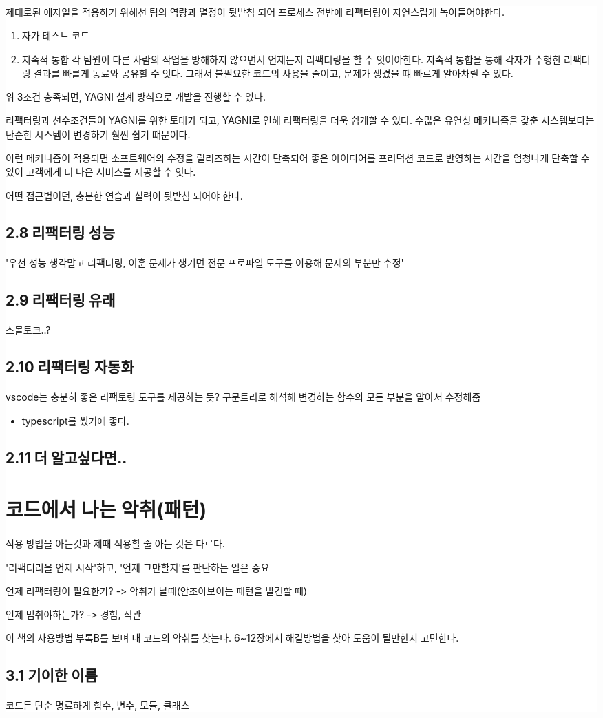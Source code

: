 제대로된 애자일을 적용하기 위해선 팀의 역량과 열정이 뒷받침 되어 프로세스 전반에 리팩터링이 자연스럽게 녹아들어야한다.

1. 자가 테스트 코드

2. 지속적 통합
각 팀원이 다른 사람의 작업을 방해하지 않으면서 언제든지 리팩터링을 할 수 잇어야한다.
지속적 통합을 통해 각자가 수행한 리팩터링 결과를 빠를게 동료와 공유할 수 잇다.
그래서 불필요한 코드의 사용을 줄이고, 문제가 생겼을 떄 빠르게 알아차릴 수 있다.

위 3조건 충족되면, YAGNI 설계 방식으로 개발을 진행할 수 있다.

리팩터링과 선수조건들이 YAGNI를 위한 토대가 되고, 
YAGNI로 인해 리팩터링을 더욱 쉽게할 수 있다.
수많은 유연성 메커니즘을 갖춘 시스템보다는 단순한 시스템이 변경하기 훨씬 쉽기 떄문이다.

이런 메커니즘이 적용되면 소프트웨어의 수정을 릴리즈하는 시간이 단축되어
좋은 아이디어를 프러덕션 코드로 반영하는 시간을 엄청나게 단축할 수 있어 고객에게 더 나은 서비스를 제공할 수 잇다.

어떤 접근법이던, 충분한 연습과 실력이 뒷받침 되어야 한다.

## 2.8 리팩터링 성능
'우선 성능 생각말고 리팩터링, 이훈 문제가 생기면 전문 프로파일 도구를 이용해 문제의 부분만 수정'

## 2.9 리팩터링 유래
스몰토크..?

## 2.10 리팩터링 자동화
vscode는 충분히 좋은 리팩토링 도구를 제공하는 듯?
구문트리로 해석해 변경하는 함수의 모든 부분을 알아서 수정해줌
+ typescript를 썼기에 좋다.

## 2.11 더 알고싶다면..


# 코드에서 나는 악취(패턴)

적용 방법을 아는것과 제때 적용할 줄 아는 것은 다르다.

'리팩터리을 언제 시작'하고, '언제 그만할지'를 판단하는 일은 중요

언제 리팩터링이 필요한가?
-> 악취가 날때(안조아보이는 패턴을 발견할 때)

언제 멈춰야하는가?
-> 경험, 직관

이 책의 사용방법 부록B를 보며 내 코드의 악취를 찾는다.
6~12장에서 해결방법을 찾아 도움이 될만한지 고민한다.


## 3.1 기이한 이름
코드든 단순 명료하게
함수, 변수, 모듈, 클래스
